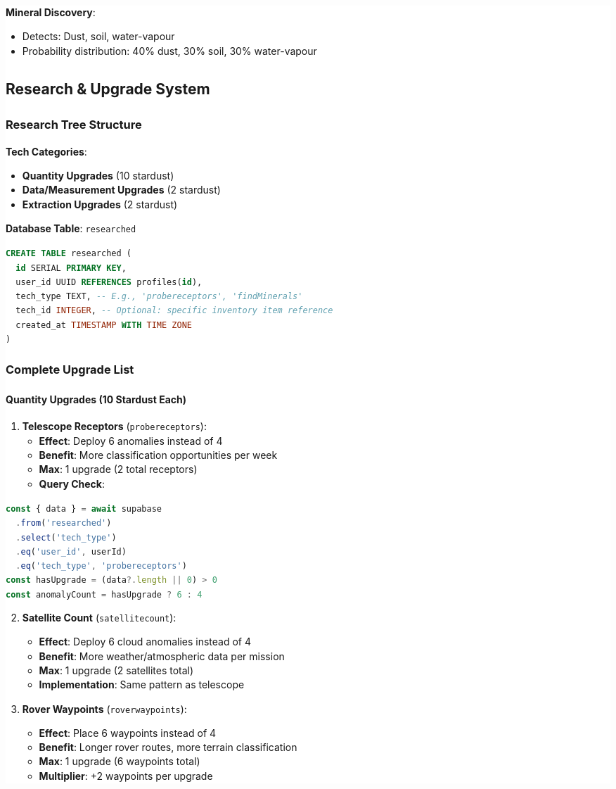 **Mineral Discovery**:
- Detects: Dust, soil, water-vapour
- Probability distribution: 40% dust, 30% soil, 30% water-vapour

## Research & Upgrade System

### Research Tree Structure

**Tech Categories**:
- **Quantity Upgrades** (10 stardust)
- **Data/Measurement Upgrades** (2 stardust)
- **Extraction Upgrades** (2 stardust)

**Database Table**: `researched`
```sql
CREATE TABLE researched (
  id SERIAL PRIMARY KEY,
  user_id UUID REFERENCES profiles(id),
  tech_type TEXT, -- E.g., 'probereceptors', 'findMinerals'
  tech_id INTEGER, -- Optional: specific inventory item reference
  created_at TIMESTAMP WITH TIME ZONE
)
```

### Complete Upgrade List

#### Quantity Upgrades (10 Stardust Each)

1. **Telescope Receptors** (`probereceptors`):
   - **Effect**: Deploy 6 anomalies instead of 4
   - **Benefit**: More classification opportunities per week
   - **Max**: 1 upgrade (2 total receptors)
   - **Query Check**:
```typescript
const { data } = await supabase
  .from('researched')
  .select('tech_type')
  .eq('user_id', userId)
  .eq('tech_type', 'probereceptors')
const hasUpgrade = (data?.length || 0) > 0
const anomalyCount = hasUpgrade ? 6 : 4
```

2. **Satellite Count** (`satellitecount`):
   - **Effect**: Deploy 6 cloud anomalies instead of 4
   - **Benefit**: More weather/atmospheric data per mission
   - **Max**: 1 upgrade (2 satellites total)
   - **Implementation**: Same pattern as telescope

3. **Rover Waypoints** (`roverwaypoints`):
   - **Effect**: Place 6 waypoints instead of 4
   - **Benefit**: Longer rover routes, more terrain classification
   - **Max**: 1 upgrade (6 waypoints total)
   - **Multiplier**: +2 waypoints per upgrade
